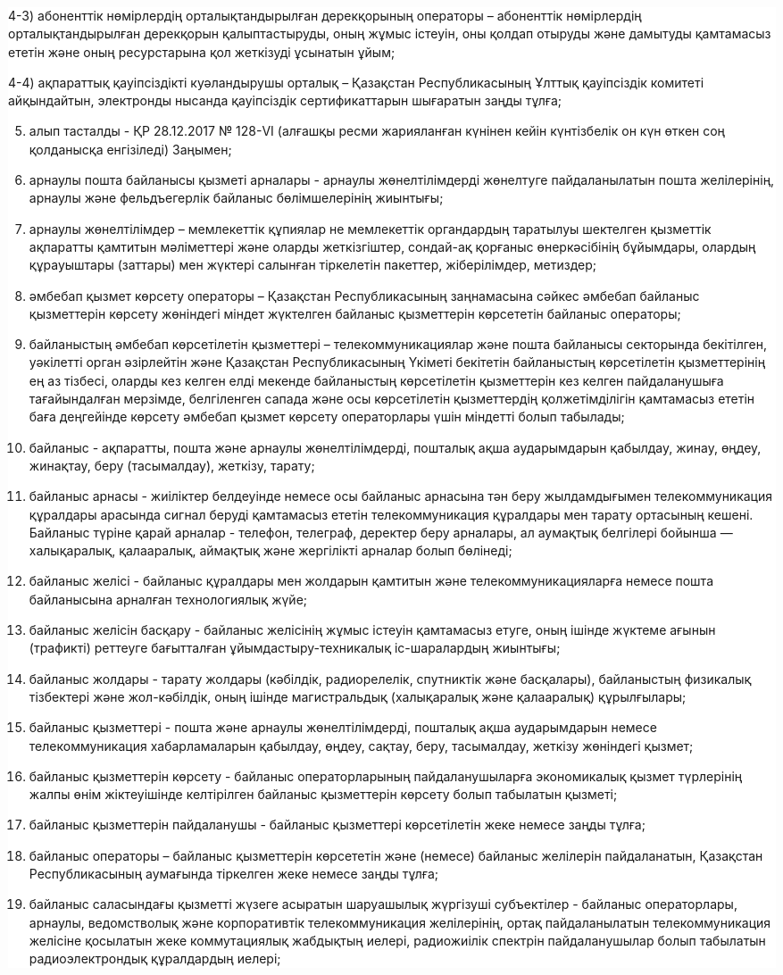 4-3) абоненттік нөмірлердің орталықтандырылған дерекқорының операторы – абоненттік нөмірлердің орталықтандырылған дерекқорын қалыптастыруды, оның жұмыс істеуін, оны қолдап отыруды және дамытуды қамтамасыз ететін және оның ресурстарына қол жеткізуді ұсынатын ұйым;

4-4) ақпараттық қауіпсіздікті куәландырушы орталық – Қазақстан Республикасының Ұлттық қауіпсіздік комитеті айқындайтын, электронды нысанда қауіпсіздік сертификаттарын шығаратын заңды тұлға;

5) алып тасталды - ҚР 28.12.2017 № 128-VI (алғашқы ресми жарияланған күнінен кейін күнтізбелік он күн өткен соң қолданысқа енгізіледі) Заңымен;

6) арнаулы пошта байланысы қызметі арналары - арнаулы жөнелтілімдерді жөнелтуге пайдаланылатын пошта желілерінің, арнаулы және фельдъегерлік байланыс бөлімшелерінің жиынтығы;

7) арнаулы жөнелтілімдер – мемлекеттік құпиялар не мемлекеттік органдардың таратылуы шектелген қызметтік ақпаратты қамтитын мәліметтері және оларды жеткізгіштер, сондай-ақ қорғаныс өнеркәсібінің бұйымдары, олардың құрауыштары (заттары) мен жүктері салынған тіркелетін пакеттер, жіберілімдер, метиздер;

8) әмбебап қызмет көрсету операторы – Қазақстан Республикасының заңнамасына сәйкес әмбебап байланыс қызметтерін көрсету жөніндегі міндет жүктелген байланыс қызметтерін көрсететін байланыс операторы;

9) байланыстың әмбебап көрсетілетін қызметтері – телекоммуникациялар және пошта байланысы секторында бекітілген, уәкілетті орган әзірлейтін және Қазақстан Республикасының Үкіметі бекітетін байланыстың көрсетілетін қызметтерінің ең аз тізбесі, оларды кез келген елді мекенде байланыстың көрсетілетін қызметтерін кез келген пайдаланушыға тағайындалған мерзімде, белгіленген сапада және осы көрсетілетін қызметтердің қолжетімділігін қамтамасыз ететін баға деңгейінде көрсету әмбебап қызмет көрсету операторлары үшін міндетті болып табылады;

10) байланыс - ақпаратты, пошта және арнаулы жөнелтілімдерді, пошталық ақша аударымдарын қабылдау, жинау, өңдеу, жинақтау, беру (тасымалдау), жеткізу, тарату;

11) байланыс арнасы - жиіліктер белдеуінде немесе осы байланыс арнасына тән беру жылдамдығымен телекоммуникация құралдары арасында сигнал беруді қамтамасыз ететін телекоммуникация құралдары мен тарату ортасының кешені. Байланыс түріне қарай арналар - телефон, телеграф, деректер беру арналары, ал аумақтық белгілері бойынша — халықаралық, қалааралық, аймақтық және жергілікті арналар болып бөлінеді;

12) байланыс желісі - байланыс құралдары мен жолдарын қамтитын және телекоммуникацияларға немесе пошта байланысына арналған технологиялық жүйе;

13) байланыс желісін басқару - байланыс желісінің жұмыс істеуін қамтамасыз етуге, оның ішінде жүктеме ағынын (трафикті) реттеуге бағытталған ұйымдастыру-техникалық іс-шаралардың жиынтығы;

14) байланыс жолдары - тарату жолдары (кәбілдік, радиорелелік, спутниктік және басқалары), байланыстың физикалық тізбектері және жол-кәбілдік, оның ішінде магистральдық (халықаралық және қалааралық) құрылғылары;

15) байланыс қызметтері - пошта және арнаулы жөнелтілімдерді, пошталық ақша аударымдарын немесе телекоммуникация хабарламаларын қабылдау, өңдеу, сақтау, беру, тасымалдау, жеткізу жөніндегі қызмет;

16) байланыс қызметтерін көрсету - байланыс операторларының пайдаланушыларға экономикалық қызмет түрлерінің жалпы өнім жіктеуішінде келтірілген байланыс қызметтерін көрсету болып табылатын қызметі;

17) байланыс қызметтерін пайдаланушы - байланыс қызметтері көрсетілетін жеке немесе заңды тұлға;

18) байланыс операторы – байланыс қызметтерін көрсететін және (немесе) байланыс желілерін пайдаланатын, Қазақстан Республикасының аумағында тіркелген жеке немесе заңды тұлға;

19) байланыс саласындағы қызметті жүзеге асыратын шаруашылық жүргізуші субъектілер - байланыс операторлары, арнаулы, ведомстволық және корпоративтік телекоммуникация желілерінің, ортақ пайдаланылатын телекоммуникация желісіне қосылатын жеке коммутациялық жабдықтың иелері, радиожиілік спектрін пайдаланушылар болып табылатын радиоэлектрондық құралдардың иелері;
